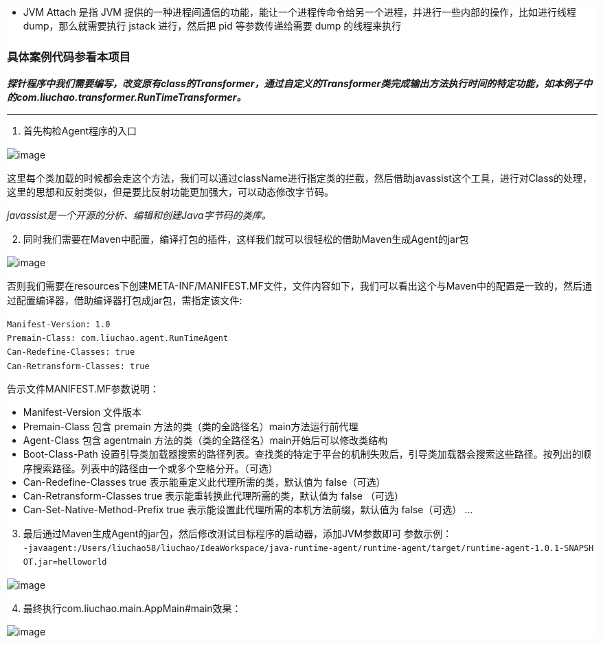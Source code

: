 * JVM Attach 是指 JVM 提供的一种进程间通信的功能，能让一个进程传命令给另一个进程，并进行一些内部的操作，比如进行线程 dump，那么就需要执行 jstack 进行，然后把 pid 等参数传递给需要 dump 的线程来执行


### 具体案例代码参看本项目

***探针程序中我们需要编写，改变原有class的Transformer，通过自定义的Transformer类完成输出方法执行时间的特定功能，如本例子中的com.liuchao.transformer.RunTimeTransformer。***

---
1. 首先构检Agent程序的入口

<img width="741" alt="image" src="https://user-images.githubusercontent.com/34876517/189299699-62ab0c78-f38c-4405-a8a5-ae98a93c3813.png">

这里每个类加载的时候都会走这个方法，我们可以通过className进行指定类的拦截，然后借助javassist这个工具，进行对Class的处理，这里的思想和反射类似，但是要比反射功能更加强大，可以动态修改字节码。

*javassist是一个开源的分析、编辑和创建Java字节码的类库。*

2. 同时我们需要在Maven中配置，编译打包的插件，这样我们就可以很轻松的借助Maven生成Agent的jar包
<img width="877" alt="image" src="https://user-images.githubusercontent.com/34876517/189300012-abb6115a-4191-4aa0-a75b-170791d55e69.png">

否则我们需要在resources下创建META-INF/MANIFEST.MF文件，文件内容如下，我们可以看出这个与Maven中的配置是一致的，然后通过配置编译器，借助编译器打包成jar包，需指定该文件:

```
Manifest-Version: 1.0
Premain-Class: com.liuchao.agent.RunTimeAgent
Can-Redefine-Classes: true
Can-Retransform-Classes: true
```

告示文件MANIFEST.MF参数说明：
* Manifest-Version 文件版本
* Premain-Class 包含 premain 方法的类（类的全路径名）main方法运行前代理
* Agent-Class 包含 agentmain 方法的类（类的全路径名）main开始后可以修改类结构
* Boot-Class-Path 设置引导类加载器搜索的路径列表。查找类的特定于平台的机制失败后，引导类加载器会搜索这些路径。按列出的顺序搜索路径。列表中的路径由一个或多个空格分开。（可选）
* Can-Redefine-Classes true 表示能重定义此代理所需的类，默认值为 false（可选）
* Can-Retransform-Classes true 表示能重转换此代理所需的类，默认值为 false （可选）
* Can-Set-Native-Method-Prefix true 表示能设置此代理所需的本机方法前缀，默认值为 false（可选）
...


3. 最后通过Maven生成Agent的jar包，然后修改测试目标程序的启动器，添加JVM参数即可
参数示例：<br/>
`-javaagent:/Users/liuchao58/liuchao/IdeaWorkspace/java-runtime-agent/runtime-agent/target/runtime-agent-1.0.1-SNAPSHOT.jar=helloworld`
<img width="1246" alt="image" src="https://user-images.githubusercontent.com/34876517/189379770-360197a5-99aa-4ffb-ae6c-06c6d92314dc.png">

4. 最终执行com.liuchao.main.AppMain#main效果：
<img width="1164" alt="image" src="https://user-images.githubusercontent.com/34876517/189301077-45f1ac4d-35ba-44c8-9862-0d8d598fb178.png">

